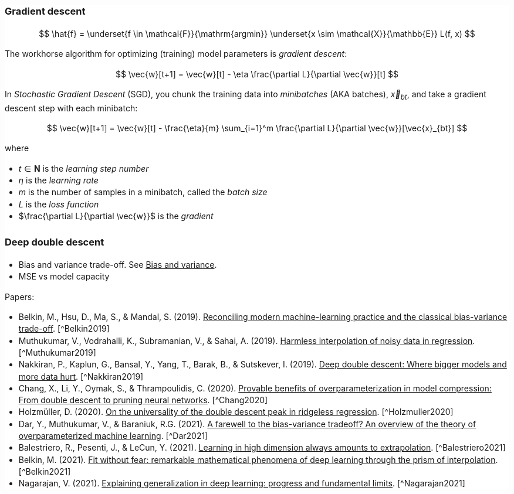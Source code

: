 [^Bengio2009]: @Bengio_2009_Learning_deep_architectures_for_AI\.
[^Bottou1998]: @Bottou_1998_Stochastic_gradient_descent_tricks\.
[^Frankle2018]: @Frankle_2018_The_lottery_ticket_hypothesis_Finding_sparse\.
[^Goodfellow2016]: @Goodfellow_2016_Deep_Learning\.
[^Kaplan2019]: @Kaplan_2019_Notes_on_contemporary_machine_learning\.
[^LeCun1998b]: @LeCun_1998_Efficient_BackProp\.
[^LeCun2015]: @LeCun_2015_Deep_learning\.
[^Norvig2011a]: @Norvig_2011_On_Chomsky_and_the_Two_Cultures_of_Statistical\.
[^Rumelhart1986]: @Rumelhart_1986_Learning_representations_by_back_propagating\.
[^Scardapane2024]: @Scardapane_2024_Alices_Adventures_in_a_Differentiable_Wonderland\.
[^Sutskever2015]: @Sutskever_2015_A_brief_overview_of_deep_learning\.
[^Sutton2019]: @Sutton_2019_The_bitter_lesson\.


### Gradient descent

$$ \hat{f} =  \underset{f \in \mathcal{F}}{\mathrm{argmin}} \underset{x \sim \mathcal{X}}{\mathbb{E}} L(f, x) $$

The workhorse algorithm for optimizing (training) model parameters is *gradient descent*:

$$ \vec{w}[t+1] = \vec{w}[t] - \eta \frac{\partial L}{\partial \vec{w}}[t] $$

In *Stochastic Gradient Descent* (SGD), you chunk the training data into *minibatches* (AKA batches),
$\vec{x}_{bt}$,
and take a gradient descent step with each minibatch:

$$ \vec{w}[t+1] = \vec{w}[t] - \frac{\eta}{m} \sum_{i=1}^m \frac{\partial L}{\partial \vec{w}}[\vec{x}_{bt}] $$

where

-   $t \in \mathbf{N}$ is the *learning step number*
-   $\eta$ is the *learning rate*
-   $m$ is the number of samples in a minibatch, called the *batch size*
-   $L$ is the *loss function*
-   $\frac{\partial L}{\partial \vec{w}}$ is the *gradient*


### Deep double descent

-   Bias and variance trade-off. See [Bias and variance](#bias-and-variance).
-   MSE vs model capacity

Papers:

-   Belkin, M., Hsu, D., Ma, S., & Mandal, S. (2019). [Reconciling modern machine-learning practice and the classical bias-variance trade-off](https://arxiv.org/abs/1812.11118). [^Belkin2019]
-   Muthukumar, V., Vodrahalli, K., Subramanian, V., & Sahai, A. (2019). [Harmless interpolation of noisy data in regression](https://arxiv.org/abs/1903.09139). [^Muthukumar2019]
-   Nakkiran, P., Kaplun, G., Bansal, Y., Yang, T., Barak, B., & Sutskever, I. (2019). [Deep double descent: Where bigger models and more data hurt](https://arxiv.org/abs/1912.02292). [^Nakkiran2019]
-   Chang, X., Li, Y., Oymak, S., & Thrampoulidis, C. (2020). [Provable benefits of overparameterization in model compression: From double descent to pruning neural networks](https://arxiv.org/abs/2012.08749). [^Chang2020]
-   Holzm&uuml;ller, D. (2020). [On the universality of the double descent peak in ridgeless regression](https://arxiv.org/abs/2010.01851). [^Holzmuller2020]
-   Dar, Y., Muthukumar, V., & Baraniuk, R.G. (2021). [A farewell to the bias-variance tradeoff? An overview of the theory of overparameterized machine learning](https://arxiv.org/abs/2109.02355). [^Dar2021]
-   Balestriero, R., Pesenti, J., & LeCun, Y. (2021). [Learning in high dimension always amounts to extrapolation](https://arxiv.org/abs/2110.09485). [^Balestriero2021]
-   Belkin, M. (2021). [Fit without fear: remarkable mathematical phenomena of deep learning through the prism of interpolation](https://arxiv.org/abs/2105.14368). [^Belkin2021]
-   Nagarajan, V. (2021). [Explaining generalization in deep learning: progress and fundamental limits](https://arxiv.org/abs/2110.08922). [^Nagarajan2021]


[^Rao1997px]: @Rao_1997_Statisitcs_and_Truth_Putting_Chance_to_Work\, p. x.
[^Bernoulli1713]: Bernoulli, J. (1713). *Ars Conjectandi*, Chapter II, Part IV, defining the art of conjecture [[wikiquote](https://en.wikiquote.org/wiki/Jacob_Bernoulli)].
[^Edwards1974p9]: @Edwards_1974_The_history_of_likelihood\, p. 9.
[^Hacking1971]: @Hacking_1971_Jacques_Bernoullis_Art_of_conjecturing\.
[^Jevons1873a]: @Jevons_1873_The_philosophy_of_inductive_inference\.
[^Jevons1873b]: @Jevons_1873_The_use_of_hypothesis\.
[^Venn1888]: @Venn_1888_The_Logic_of_Chance\.
[^Carnap1960a]: @Carnap_1960_Logical_Foundations_of_Probability\.
[^Fisher1912]: @Fisher_1912_On_an_absolute_criterion_for_fitting_frequency\.
[^Keynes1921]: @Keynes_1921_A_Treatise_on_Probability\.
[^Peirce1883]: @Peirce_1883_Studies_in_Logic\, p. 126--181.
[^Fisher1915]: @Fisher_1915_Frequency_distribution_of_the_values\.
[^Fisher1921]: @Fisher_1921_On_the_probable_error_of_a_coefficient\.
[^Fisher1955]: @Fisher_1955_Statistical_methods_and_scientific_induction\.
[^Neyman1955]: @Neyman_1955_The_problem_of_inductive_inference\.
[^Pearson1900]: @Pearson_1900_On_the_criterion_that_a_given_system_of_deviations\.
[^Reid1998]: @Reid_1998_Neyman\.
[^Salsburg2001]: @Salsburg_2001_The_Lady_Tasting_Tea\.
[^Behnke2013]: @Behnke_2013_Data_Analysis_in_High_Energy_Physics_A_Practical\.
[^Cousins2018]: @Cousins_2018_Lectures_on_statistics_in_theory_Prelude\.
[^Cowan1998]: @Cowan_1998_Statistical_Data_Analysis and @Cowan_2016_StatisticsIn_CPatrignani_et_alParticle_Data\.
[^Cox2006]: @Cox_2006_Principles_of_Statistical_Inference\.
[^Cranmer2015a]: @Cranmer_2015_Practical_statistics_for_the_LHC\.
[^Gelman2021]: @Gelman_2021_What_are_the_most_important_statistical_ideas\.
[^James2006]: @James_2006_Statistical_Methods_in_Experimental_Particle\.
[^Jaynes2003]: @Jaynes_2003_Probability_Theory_The_Logic_of_Science\.
[^Lista2016a]: @Lista_2016_Statistical_Methods_for_Data_Analysis_in_Particle\.
[^Lista2016b]: @Lista_2016_Practical_statistics_for_particle_physicists\.
[^Otsuka2023]: @Otsuka_2023_Thinking_About_Statistics_The_Philosophical\.
[^Stuart2010]: @Stuart_2010_Kendalls_Advanced_Theory_of_Statistics_Vol_2A\.
[^Weisberg2019]: @Weisberg_2019_Odds__Ends_Introducing_Probability__Decision\.
[^Carnap1947a]: @Carnap_1947_Probability_as_a_guide_in_life\.
[^Carnap1953]: @Carnap_1953_What_is_probability\.
[^Goodfellow2016p72]: @Goodfellow_2016_Deep_Learning\, p. 72-73.
[^Arras1998]: @Arras_1998_An_introduction_to_error_propagation_Derivation\.
[^Cowan1998p20]: @Cowan_1998_Statistical_Data_Analysis\, p. 20-22.
[^Doob1935]: @Doob_1935_The_limiting_distributions_of_certain_statistics\.
[^VerHoef2012]: @Ver_2012_Who_invented_the_delta_method\.
[^Fienberg2006]: @Fienberg_2006_When_did_Bayesian_inference_become_Bayesian\.
[^Fisher1921p15]: @Fisher_1921_On_the_probable_error_of_a_coefficient\, p. 15.
[^Weisberg2019ch15]: @Weisberg_2019_Odds__Ends_Introducing_Probability__Decision\, ch. 15\.
[^James1961]: @James_1961_Estimation_with_quadratic_loss\.
[^Stein1956]: @Stein_1956_Inadmissibility_of_the_usual_estimator\.
[^vanHandel2016]: @vanHandel_2016_Probability_in_high_dimensions\.
[^Vershynin2018]: @Vershynin_2018_High_Dimensional_Probability_An_Introduction\.
[^Leemis2008]: @Leemis_2008_Univariate_distribution_relationships\.
[^Cranmer2012]: @Cranmer_2012_HistFactory_A_tool_for_creating_statistical\.
[^Cowan1998pX]: @Cowan_1998_Statistical_Data_Analysis and @Cowan_2016_StatisticsIn_CPatrignani_et_alParticle_Data\, p. TODO. 
[^NoteClass3]: This assumption that the model models the data "reasonably" well
[^Aldrich1997]: @Aldrich_1997_RAFisher_and_the_making_of_maximum_likelihood\.
[^James2006p234]: @James_2006_Statistical_Methods_in_Experimental_Particle\, p. 234.
[^Cox2006p11]: @Cox_2006_Principles_of_Statistical_Inference\, p. 11.
[^Murphy2012p222]: @Murphy_2012_Machine_Learning_A_probabilistic_perspective\, p. 222.
[^Cowan1998p130]: @Cowan_1998_Statistical_Data_Analysis\, p. 130-5.
[^Cramer-Rao]: @Frechet_1943_Sur_lextension_de_certaines_evaluations\,
[^James2006p234again]: @James_2006_Statistical_Methods_in_Experimental_Particle\, p. 234.
[^James1975]: @James_1975_MINUIT_A_system_for_function_minimization\.
[^Loh1987]: @Loh_1987_Calibrating_confidence_coefficients\.
[^Nielsen2013]: @Nielsen_2013_Cramer_Rao_lower_bound_and_information_geometry\.
[^Rice2007p300]: @Rice_2007_Mathematical_Statistics_and_Data_Analysis\, p. 300--2.
[^Tegmark1997]: @Tegmark_1997_Karhunen_Loeve_eigenvalue_problems_in_cosmology\.
[^Wainer2007]: @Wainer_2007_The_most_dangerous_equation\.
[^Agresti1998]: @Agresti_1998_Approximate_is_better_than_exact_for_interval\.
[^Brown2001]: @Brown_2001_Interval_estimation_for_a_binomial_proportion\.
[^Casadei2012]: @Casadei_2012_Estimating_the_selection_efficiency\.
[^Clopper1934]: @Clopper_1934_The_use_of_confidence_or_fiducial_limits\.
[^Hanley1983]: @Hanley_1983_If_nothing_goes_wrong_is_everything_all_right\.
[^Fisher1935p16]: @Fisher_1935_The_Design_of_Experiments\, p. 16.
[^ATLAS2011b]: @ATLAS_2011_Procedure_for_the_LHC_Higgs_boson_search\.
[^Cohen1992]: @Cohen_1992_A_power_primer\.
[^Cowan2011again]: @Cowan_2011_Asymptotic_formulae_for_likelihood_based_tests\.
[^Goodman1999p998]: @Goodman_1999_Toward_evidence_based_medical_statistics_1_The_P\. p. 998.
[^Neyman1933]: @Neyman_1933_On_the_problem_of_the_most_efficient_tests\.
[^Feldman1998]: @Feldman_1998_A_unified_approach_to_the_classical_statistical\.
[^Cowan2011p2]: @Cowan_2011_Asymptotic_formulae_for_likelihood_based_tests\, p. 2--3.
[^Cowan2011p3]: @Cowan_2011_Asymptotic_formulae_for_likelihood_based_tests\, p. 3.
[^Cowan2012b]: @Sinervo_2002_Signal_significance_in_particle_physics and @Cowan_2012_Discovery_sensitivity_for_a_counting_experiment\.
[^Cousins1992]: @Cousins_1992_Incorporating_systematic_uncertainties_into\.
[^ATLAS2011]: @ATLAS_2011_The_CLs_method_Information_for_conference\.
[^Junk1999]: @Junk_1999_Confidence_level_computation_for_combining\.
[^Read2002]: @Read_2002_Presentation_of_search_results_the_CLs_technique\.
[^Bhattiprolu2020]: @Bhattiprolu_2020_Criteria_for_projected_discovery_and_exclusion\.
[^Cowan2011]: @Cowan_2011_Asymptotic_formulae_for_likelihood_based_tests\.
[^Cowan2012]: @Cowan_2012_Asymptotic_distribution_for_two_sided_tests\.
[^Wald1943]: @Wald_1943_Tests_of_statistical_hypotheses_concerning_several\.
[^Wilks1938]: @Wilks_1938_The_large_sample_distribution_of_the_likelihood\.
[^Goodman1999p995]: @Goodman_1999_Toward_evidence_based_medical_statistics_1_The_P\. p. 995.
[^Goodman1999b]: @Goodman_1999_Toward_evidence_based_medical_statistics_2\.
[^Murphy2012p197]: @Murphy_2012_Machine_Learning_A_probabilistic_perspective\, p. 197.
[^Caldeira2020]: @Caldeira_2020_Deeply_uncertain_comparing_methods_of_uncertainty\.
[^Heinrich2007]: @Heinrich_2007_Systematic_errors\.
[^Lyons2008p890]: @Lyons_2008_Open_statistical_issues_in_particle_physics\, p. 890.
[^Sinervo2003]: @Sinervo_2003_Definition_and_treatment_of_systematic\.
[^Lewis1981]: @Lewis_1981_Causal_decision_theory\.
[^Pearl2018]: @Pearl_2018_The_Book_of_Why_The_new_science_of_cause\.
[^Rubin1974]: @Rubin_1974_Estimating_causal_effects_of_treatments\.
[^Lundberg2021]: @Lundberg_2021_What_is_your_estimand_Defining_the_target\.
[^Pearl2009]: @Pearl_2009_Causal_inference_in_statistics_An_overview\.
[^Peters2017]: @Peters_2017_Elements_of_Causal_Inference\.
[^Robins1999]: @Robins_1999_On_the_impossibility_of_inferring_causation_from\.
[^Chevalley2024]: @Chevalley_2024_Deriving_causal_order_from_single_variable\.
[^Ismael2023]: @Ismael_2023_Reflections_on_the_asymmetry_of_causation\.
[^Tukey1977]: @Tukey_1977_Exploratory_Data_Analysis\.
[^Chen2018]: @Chen_2018_Open_is_not_enough\.
[^Carnap1945b]: @Carnap_1945_The_two_concepts_of_probability\.
[^Cranmer2015ap6]: @Cranmer_2015_Practical_statistics_for_the_LHC\, p. 6.
[^Kruschke2018fig1]: @Kruschke_2018_The_Bayesian_New_Statistics_Hypothesis_testing\.
[^Neyman1933longrun]: @Neyman_1933_On_the_problem_of_the_most_efficient_tests\.
[^Royall1997p171]: @Royall_1997_Statistical_Evidence_A_likelihood_paradigm\, p. 171--2.
[^Berger1988]: @Berger_1988_The_Likelihood_Principle\.
[^Dawid2014]: @Dawid_2014_Discussion_of_On_the_Birnbaum_Argument\.
[^Evans2013]: @Evans_2013_What_does_the_proof_of_Birnbaums_theorem_prove\.
[^Edwards1974]: @Edwards_1974_The_history_of_likelihood\.
[^Gandenberger2015]: @Gandenberger_2015_A_new_proof_of_the_likelihood_principle\.
[^Hacking1965]: @Hacking_1965_Logic_of_Statistical_Inference\.
[^OHagan2010]: @OHagan_2010_Kendalls_Advanced_Theory_of_Statistics_Vol_2B\, p. 17--18\.
[^Mayo2014]: @Mayo_2014_On_the_Birnbaum_Argument_for_the_Strong_Likelihood\.
[^Mayo2019]: @Mayo_2019_The_law_of_likelihood_and_error_statistics\.
[^Lyons2008p891]: @Lyons_2008_Open_statistical_issues_in_particle_physics\, p. 891.
[^Berger2003]: @Berger_2003_Could_Fisher_Jeffreys_and_Neyman_have_agreed_on\.
[^Birnbaum1962]: @Birnbaum_1962_On_the_foundations_of_statistical_inference\.
[^Carnap1952b]: @Carnap_1952_The_Continuum_of_Inductive_Methods\.
[^Carnap1960b]: @Carnap_1960_Logical_Foundations_of_Probability\.
[^Clayton2021]: @Clayton_2021_Bernoullis_Fallacy_Statistical_Illogic\.
[^Efron2016p30]: @Efron_2016_Computer_Age_Statistical_Inference_Algorithms\, p. 30--36.
[^Gandenberger2016]: @Gandenberger_2016_Why_I_am_not_a_likelihoodist\.
[^Gelman2017]: @Gelman_2017_Beyond_subjective_and_objective_in_statistics\.
[^Goodman1999p999]: @Goodman_1999_Toward_evidence_based_medical_statistics_1_The_P\. p. 999.
[^Kruschke2018]: @Kruschke_2018_The_Bayesian_New_Statistics_Hypothesis_testing\.
[^Mayo1981]: @Mayo_1981_In_defense_of_the_Neyman_Pearson_theory\.
[^Mayo1996]: @Mayo_1996_Error_and_the_Growth_of_Experimental_Knowledge\.
[^Mayo2006]: @Mayo_2006_Severe_testing_as_a_basic_concept_in_a_Neyman\.
[^Mayo2011b]: @Mayo_2011_Error_statistics\.
[^Mayo2018]: @Mayo_2018_Statistical_Inference_as_Severe_Testing_How\.
[^Meehl1978]: @Meehl_1978_Theoretical_risks_and_tabular_asterisks_Sir_Karl\.
[^Murphy2012ch6]: @Murphy_2012_Machine_Learning_A_probabilistic_perspective\, ch. 6.6.
[^Murphy2022p195]: @Murphy_2022_Probabilistic_Machine_Learning_An_introduction\, p. 195--198.
[^Neyman1977]: @Neyman_1977_Frequentist_probability_and_frequentist\.
[^Royall1997]: @Royall_1997_Statistical_Evidence_A_likelihood_paradigm\.
[^Rozeboom1960]: @Rozeboom_1960_The_fallacy_of_the_null_hypothesis_significance\.
[^Steinhardt2012]: @Steinhardt_2012_Beyond_Bayesians_and_frequentists\.
[^Stuart2010p460]: @Stuart_2010_Kendalls_Advanced_Theory_of_Statistics_Vol_2A\, p. 460.
[^Sznajder2018]: @Sznajder_2018_Inductive_logic_as_explication_The_evolution\.
[^Wagenmakers2021]: @Wagenmakers_2021_Review_Bernoullis_Fallacy\.
[^Wakefield2013]: @Wakefield_2013_Bayesian_and_Frequentist_Regression_Methods\, ch. 4.
[^Zech1995]: @Zech_1995_Comparing_statistical_data_to_Monte_Carlo\.
[^Ioannidis2005]: @Ioannidis_2005_Why_most_published_research_findings_are_false\.
[^Benjamin2017]: @Benjamin_2017_Redefine_statistical_significance\.
[^Benjamini2021]: @Benjamini_2021_The_ASA_presidents_task_force_statement_on\, p. 1.
[^Fisher1935p13]: @Fisher_1935_The_Design_of_Experiments\, p. 13--14.
[^Gorard2016]: @Gorard_2016_What_to_do_instead_of_significance_testing\.
[^Mayo2021]: @Mayo_2021_Significance_tests_Vitiated_or_vindicated\.
[^Rao2016]: @Rao_2016_Testing_point_null_hypothesis_of_a_normal_mean\.
[^Wasserstein2016]: @Wasserstein_2016_The_ASAs_statement_on_p_values_Context_process\.
[^Wasserstein2019]: @Wasserstein_2019_Moving_to_a_World_Beyond_p005\.
[^Hastie2009]: @Hastie_2009_The_Elements_of_Statistical_Learning_Data_Mining\.
[^MacKay2003]: @MacKay_2003_Information_Theory_Inference_and_Learning\.
[^Murphy2012]: @Murphy_2012_Machine_Learning_A_probabilistic_perspective\.
[^Murphy2022]: @Murphy_2022_Probabilistic_Machine_Learning_An_introduction\, p. 195--198.
[^ShalevShwarz2014]: @Shalev_Shwarz_2014_Understanding_Machine_Learning_From_Theory\.
[^ShalevShwarz2014p67]: @Shalev_Shwarz_2014_Understanding_Machine_Learning_From_Theory\, p. 67--82.
[^Vapnik1994]: @Vapnik_1994_Measuring_the_VC_dimension_of_a_learning_machine\.
[^Cartwright2001]: @Cartwright_2001_What_is_wrong_with_Bayes_nets\.
[^DartmouthProposal1955a]: @McCarthy_1955_A_proposal_for_the_Dartmouth_Summer_Research\.
[^Kardum2020]: @Kardum_2020_Rudolf_Carnap_The_grandfather_of_artificial\.
[^Minsky1969]: @Minsky_1969_Perceptrons_An_Introduction_to_Computational\.
[^Rosenblatt1961]: @Rosenblatt_1961_Principles_of_Neurodynamics_Perceptrons\.
[^Solomonoff2016]: @Solomonoff_2016_Ray_Solomonoff_and_the_Dartmouth_Summer_Research\.
[^Berkson]: "Logit" was coined by [Joseph Berkson](https://en.wikipedia.org/wiki/Joseph_Berkson) (1899-1982).
[^Goodfellow2016p129]: @Goodfellow_2016_Deep_Learning\, p. 129.
[^Murphy2012p21]: @Murphy_2012_Machine_Learning_A_probabilistic_perspective\, p. 21.
[^NoteLabelSmoothing]: Note: _Label smoothing_ is a regularization technique that smears the
[^McFadden1973]: @McFadden_1973_Conditional_logit_analysis_of_qualitative_choice\.
[^Blondel2020]: @Blondel_2020_Learning_with_Fenchel_Young_losses\.
[^Aytekin2022]: @Aytekin_2022_Neural_networks_are_decision_trees\.
[^Chen2016]: @Chen_2016_Xgboost_A_scalable_tree_boosting_system\.
[^Coadou2022]: @Coadou_2022_Boosted_decision_trees\.
[^Freund1997]: @Freund_1997_A_decision_theoretic_generalization_of_on_line\.
[^Grinsztajn2022]: @Grinsztajn_2022_Why_do_tree_based_models_still_outperform_deep\.
[^Batson2021]: @Batson_2021_Topological_obstructions_to_autoencoding\.
[^Fang2022]: @Fang_2022_Is_out_of_distribution_detection_learnable\.
[^Hartigan1985]: @Hartigan_1985_Statistical_theory_in_clustering\.
[^Hennig2015a]: @Hennig_2015_What_are_the_true_clusters\.
[^Lauc2020p103]: @Lauc_2020_Machine_learning_and_the_philosophical_problems\, p. 103--4.
[^Ronen2022]: @Ronen_2022_DeepDPM_Deep_clustering_with_an_unknown_number\.
[^Slonim2005]: @Slonim_2005_Information_based_clustering\.